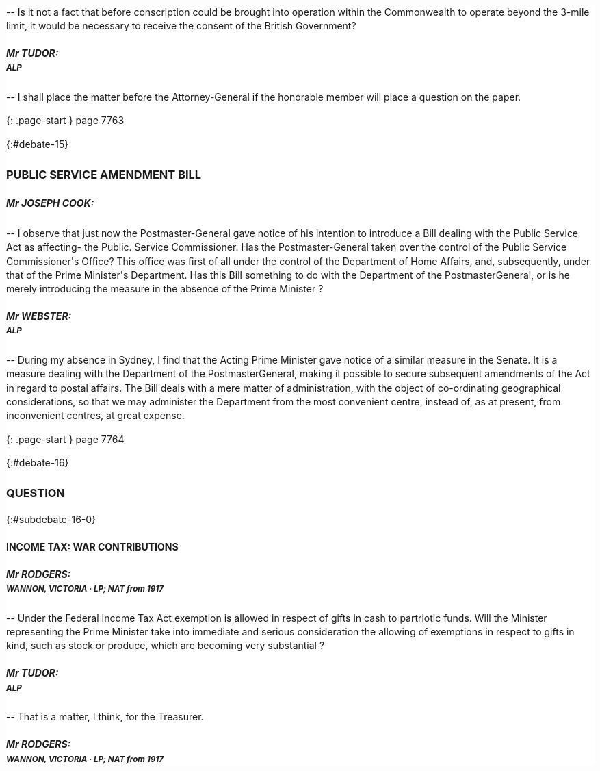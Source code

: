 -- Is it not a fact that before conscription could be brought into operation within the Commonwealth to operate beyond the 3-mile limit, it would be necessary to receive the consent of the British Government? 

##### Mr TUDOR:<br><small class="text-muted">ALP</small>

-- I shall place the matter before the Attorney-General if the honorable member will place a question on the paper. 

{: .page-start }
page 7763

{:#debate-15}
### PUBLIC SERVICE AMENDMENT BILL

##### Mr JOSEPH COOK:

-- I observe that just now the Postmaster-General gave notice of his intention to introduce a Bill dealing with the Public Service Act as affecting- the Public. Service Commissioner. Has the Postmaster-General taken over the control of the Public Service Commissioner's Office? This office was first of all under the control of the Department of Home Affairs, and, subsequently, under that of the Prime Minister's Department. Has this Bill something to do with the Department of the PostmasterGeneral, or is he merely introducing the measure in the absence of the Prime Minister ? 

##### Mr WEBSTER:<br><small class="text-muted">ALP</small>

-- During my absence in Sydney, I find that the Acting Prime Minister gave notice of a similar measure in the Senate. It is a measure dealing with the Department of the PostmasterGeneral, making it possible to secure subsequent amendments of the Act in regard to postal affairs. The Bill deals with a mere matter of administration, with the object of co-ordinating geographical considerations, so that we may administer the Department from the most convenient centre, instead of, as at present, from inconvenient centres, at great expense. 

{: .page-start }
page 7764

{:#debate-16}
### QUESTION

{:#subdebate-16-0}
#### INCOME TAX: WAR CONTRIBUTIONS

##### Mr RODGERS:<br><small class="text-muted">WANNON, VICTORIA &middot; LP; NAT from 1917</small>

-- Under the Federal Income Tax Act exemption is allowed in respect of gifts in cash to partriotic funds. Will the Minister representing the Prime Minister take into immediate and serious consideration the allowing of exemptions in respect to gifts in kind, such as stock or produce, which are becoming very substantial ? 

##### Mr TUDOR:<br><small class="text-muted">ALP</small>

-- That is a matter, I think, for the Treasurer. 

##### Mr RODGERS:<br><small class="text-muted">WANNON, VICTORIA &middot; LP; NAT from 1917</small>
